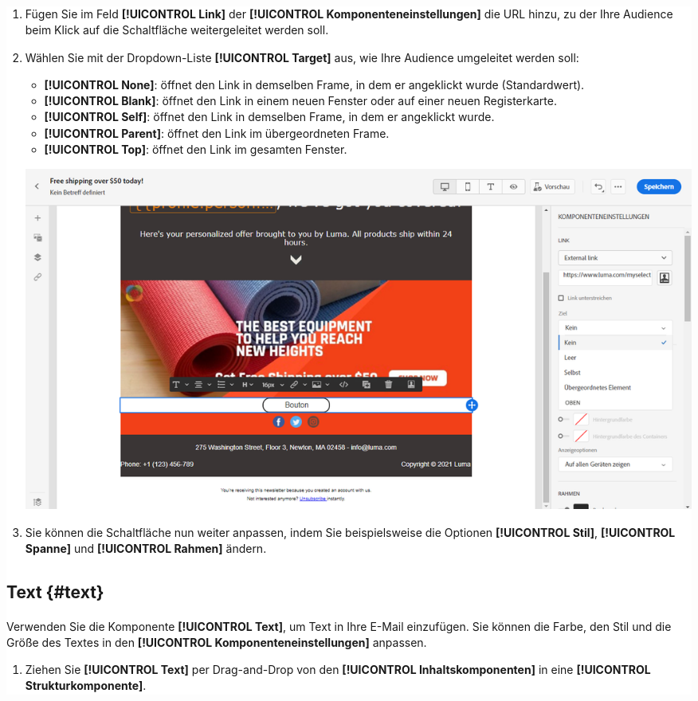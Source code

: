 1. Fügen Sie im Feld **[!UICONTROL Link]** der **[!UICONTROL Komponenteneinstellungen]** die URL hinzu, zu der Ihre Audience beim Klick auf die Schaltfläche weitergeleitet werden soll.

1. Wählen Sie mit der Dropdown-Liste **[!UICONTROL Target]** aus, wie Ihre Audience umgeleitet werden soll:

   * **[!UICONTROL None]**: öffnet den Link in demselben Frame, in dem er angeklickt wurde (Standardwert).
   * **[!UICONTROL Blank]**: öffnet den Link in einem neuen Fenster oder auf einer neuen Registerkarte.
   * **[!UICONTROL Self]**: öffnet den Link in demselben Frame, in dem er angeklickt wurde.
   * **[!UICONTROL Parent]**: öffnet den Link im übergeordneten Frame.
   * **[!UICONTROL Top]**: öffnet den Link im gesamten Fenster.

   ![](assets/email_designer_15.png)

1. Sie können die Schaltfläche nun weiter anpassen, indem Sie beispielsweise die Optionen **[!UICONTROL Stil]**, **[!UICONTROL Spanne]** und **[!UICONTROL Rahmen]** ändern.

## Text {#text}

Verwenden Sie die Komponente **[!UICONTROL Text]**, um Text in Ihre E-Mail einzufügen. Sie können die Farbe, den Stil und die Größe des Textes in den **[!UICONTROL Komponenteneinstellungen]** anpassen.

1. Ziehen Sie **[!UICONTROL Text]** per Drag-and-Drop von den **[!UICONTROL Inhaltskomponenten]** in eine **[!UICONTROL Strukturkomponente]**.
